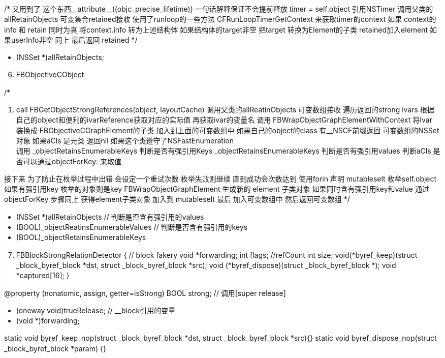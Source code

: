 /*
又用到了 这个东西__attribute__((objc_precise_lifetime)) 一句话解释保证不会提前释放
timer = self.object 引用NSTimer 调用父类的allRetainObjects 可变集合retained接收
使用了runloop的一些方法 CFRunLoopTimerGetContext 来获取timer的context
如果 context的info 和 retain 同时为真 将context.info 转为上述结构体
如果结构体的target非空 把target 转换为Element的子类 retained加入element
如果userInfo非空 同上 最后返回 retained
*/
- (NSSet *)allRetainObjects;

6. FBObjectiveCObject

/*
1. call FBGetObjectStrongReferences(object, layoutCache)
调用父类的allReatinObjects 可变数组接收 遍历返回的strong ivars 
根据自己的object和便利的ivarReference获取对应的实际值 再获取ivar的变量名
调用 FBWrapObjectGraphElementWithContext 将Ivar 装换成 FBObjectiveCGraphElement的子类
加入到上面的可变数组中  如果自己的object的class 有__NSCF前缀返回 可变数组的NSSet 对象
如果aCls 是元类 返回nil 如果这个类遵守了NSFastEnumeration  
调用 _objectRetainsEnumerableKeys 判断是否有强引用Keys  _objectRetainsEnumerableKeys 判断是否有强引用values
判断aCls 是否可以通过objectForKey: 来取值

接下来 为了防止在枚举过程中出错 会设定一个重试次数 枚举失败则继续 直到成功会次数达到
使用forin  声明 mutableselt 枚举self.object 如果有强引用key 枚举的对象则是key FBWrapObjectGraphElement 生成新的 element 子类对象
如果同时含有强引用key和value 通过objectForKey 步骤同上 获得element子类对象 加入到 mutableselt
最后 加入可变数组中 然后返回可变数组
*/
- (NSSet *)allRetainObjects
// 判断是否含有强引用的values
- (BOOL)_objectReatinsEnumerableValues
// 判断是否含有强引用的keys
- (BOOL)_objectRetainsEnumerableKeys

7. FBBlockStrongRelationDetector
{
    // block fakery
    void *forwarding;
    int flags;      //refCount
    int size;
    void(*byref_keep)(struct _block_byref_block *dst, struct _block_byref_block *src);
    void (*byref_dispose)(struct _block_byref_block *);
    void *captured[16];
}

@property (nonatomic, assign, getter=isStrong) BOOL strong;
// 调用[super release]
- (oneway void)trueRelease;
// __block引用的变量
- (void *)forwarding;

static void byref_keep_nop(struct _block_byref_block *dst, struct _block_byref_block *src){}
static void byref_dispose_nop(struct _block_byref_block *param) {}
